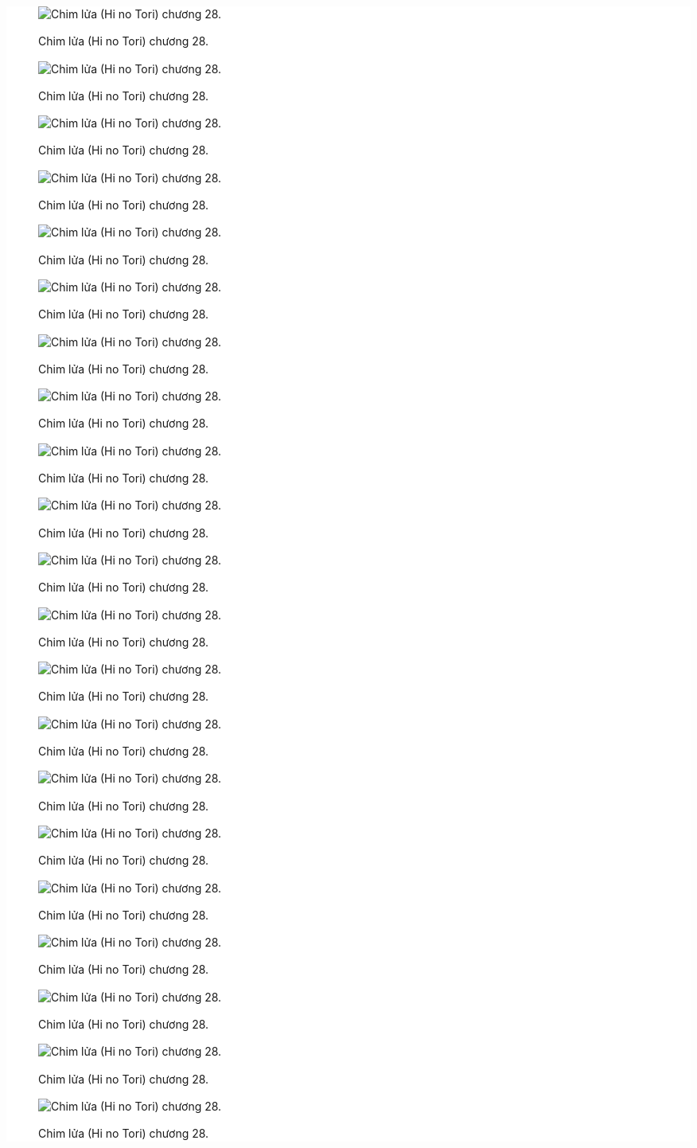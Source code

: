 <figure><img src="https://data.nhavantuonglai.com/image/manga/tezuka-osamu-hi-no-tori-04-0044.jpg" alt="Chim lửa (Hi no Tori) chương 28." title="Chim lửa (Hi no Tori) chương 28." height=100% width=100%><figcaption></p>Chim lửa (Hi no Tori) chương 28.</p></figcaption></figure>

<figure><img src="https://data.nhavantuonglai.com/image/manga/tezuka-osamu-hi-no-tori-04-0045.jpg" alt="Chim lửa (Hi no Tori) chương 28." title="Chim lửa (Hi no Tori) chương 28." height=100% width=100%><figcaption></p>Chim lửa (Hi no Tori) chương 28.</p></figcaption></figure>

<figure><img src="https://data.nhavantuonglai.com/image/manga/tezuka-osamu-hi-no-tori-04-0046.jpg" alt="Chim lửa (Hi no Tori) chương 28." title="Chim lửa (Hi no Tori) chương 28." height=100% width=100%><figcaption></p>Chim lửa (Hi no Tori) chương 28.</p></figcaption></figure>

<figure><img src="https://data.nhavantuonglai.com/image/manga/tezuka-osamu-hi-no-tori-04-0047.jpg" alt="Chim lửa (Hi no Tori) chương 28." title="Chim lửa (Hi no Tori) chương 28." height=100% width=100%><figcaption></p>Chim lửa (Hi no Tori) chương 28.</p></figcaption></figure>

<figure><img src="https://data.nhavantuonglai.com/image/manga/tezuka-osamu-hi-no-tori-04-0048.jpg" alt="Chim lửa (Hi no Tori) chương 28." title="Chim lửa (Hi no Tori) chương 28." height=100% width=100%><figcaption></p>Chim lửa (Hi no Tori) chương 28.</p></figcaption></figure>

<figure><img src="https://data.nhavantuonglai.com/image/manga/tezuka-osamu-hi-no-tori-04-0049.jpg" alt="Chim lửa (Hi no Tori) chương 28." title="Chim lửa (Hi no Tori) chương 28." height=100% width=100%><figcaption></p>Chim lửa (Hi no Tori) chương 28.</p></figcaption></figure>

<figure><img src="https://data.nhavantuonglai.com/image/manga/tezuka-osamu-hi-no-tori-04-0050.jpg" alt="Chim lửa (Hi no Tori) chương 28." title="Chim lửa (Hi no Tori) chương 28." height=100% width=100%><figcaption></p>Chim lửa (Hi no Tori) chương 28.</p></figcaption></figure>

<figure><img src="https://data.nhavantuonglai.com/image/manga/tezuka-osamu-hi-no-tori-04-0051.jpg" alt="Chim lửa (Hi no Tori) chương 28." title="Chim lửa (Hi no Tori) chương 28." height=100% width=100%><figcaption></p>Chim lửa (Hi no Tori) chương 28.</p></figcaption></figure>

<figure><img src="https://data.nhavantuonglai.com/image/manga/tezuka-osamu-hi-no-tori-04-0052.jpg" alt="Chim lửa (Hi no Tori) chương 28." title="Chim lửa (Hi no Tori) chương 28." height=100% width=100%><figcaption></p>Chim lửa (Hi no Tori) chương 28.</p></figcaption></figure>

<figure><img src="https://data.nhavantuonglai.com/image/manga/tezuka-osamu-hi-no-tori-04-0053.jpg" alt="Chim lửa (Hi no Tori) chương 28." title="Chim lửa (Hi no Tori) chương 28." height=100% width=100%><figcaption></p>Chim lửa (Hi no Tori) chương 28.</p></figcaption></figure>

<figure><img src="https://data.nhavantuonglai.com/image/manga/tezuka-osamu-hi-no-tori-04-0054.jpg" alt="Chim lửa (Hi no Tori) chương 28." title="Chim lửa (Hi no Tori) chương 28." height=100% width=100%><figcaption></p>Chim lửa (Hi no Tori) chương 28.</p></figcaption></figure>

<figure><img src="https://data.nhavantuonglai.com/image/manga/tezuka-osamu-hi-no-tori-04-0055.jpg" alt="Chim lửa (Hi no Tori) chương 28." title="Chim lửa (Hi no Tori) chương 28." height=100% width=100%><figcaption></p>Chim lửa (Hi no Tori) chương 28.</p></figcaption></figure>

<figure><img src="https://data.nhavantuonglai.com/image/manga/tezuka-osamu-hi-no-tori-04-0056.jpg" alt="Chim lửa (Hi no Tori) chương 28." title="Chim lửa (Hi no Tori) chương 28." height=100% width=100%><figcaption></p>Chim lửa (Hi no Tori) chương 28.</p></figcaption></figure>

<figure><img src="https://data.nhavantuonglai.com/image/manga/tezuka-osamu-hi-no-tori-04-0057.jpg" alt="Chim lửa (Hi no Tori) chương 28." title="Chim lửa (Hi no Tori) chương 28." height=100% width=100%><figcaption></p>Chim lửa (Hi no Tori) chương 28.</p></figcaption></figure>

<figure><img src="https://data.nhavantuonglai.com/image/manga/tezuka-osamu-hi-no-tori-04-0058.jpg" alt="Chim lửa (Hi no Tori) chương 28." title="Chim lửa (Hi no Tori) chương 28." height=100% width=100%><figcaption></p>Chim lửa (Hi no Tori) chương 28.</p></figcaption></figure>

<figure><img src="https://data.nhavantuonglai.com/image/manga/tezuka-osamu-hi-no-tori-04-0059.jpg" alt="Chim lửa (Hi no Tori) chương 28." title="Chim lửa (Hi no Tori) chương 28." height=100% width=100%><figcaption></p>Chim lửa (Hi no Tori) chương 28.</p></figcaption></figure>

<figure><img src="https://data.nhavantuonglai.com/image/manga/tezuka-osamu-hi-no-tori-04-0060.jpg" alt="Chim lửa (Hi no Tori) chương 28." title="Chim lửa (Hi no Tori) chương 28." height=100% width=100%><figcaption></p>Chim lửa (Hi no Tori) chương 28.</p></figcaption></figure>

<figure><img src="https://data.nhavantuonglai.com/image/manga/tezuka-osamu-hi-no-tori-04-0061.jpg" alt="Chim lửa (Hi no Tori) chương 28." title="Chim lửa (Hi no Tori) chương 28." height=100% width=100%><figcaption></p>Chim lửa (Hi no Tori) chương 28.</p></figcaption></figure>

<figure><img src="https://data.nhavantuonglai.com/image/manga/tezuka-osamu-hi-no-tori-04-0062.jpg" alt="Chim lửa (Hi no Tori) chương 28." title="Chim lửa (Hi no Tori) chương 28." height=100% width=100%><figcaption></p>Chim lửa (Hi no Tori) chương 28.</p></figcaption></figure>

<figure><img src="https://data.nhavantuonglai.com/image/manga/tezuka-osamu-hi-no-tori-04-0063.jpg" alt="Chim lửa (Hi no Tori) chương 28." title="Chim lửa (Hi no Tori) chương 28." height=100% width=100%><figcaption></p>Chim lửa (Hi no Tori) chương 28.</p></figcaption></figure>

<figure><img src="https://data.nhavantuonglai.com/image/manga/tezuka-osamu-hi-no-tori-04-0064.jpg" alt="Chim lửa (Hi no Tori) chương 28." title="Chim lửa (Hi no Tori) chương 28." height=100% width=100%><figcaption></p>Chim lửa (Hi no Tori) chương 28.</p></figcaption></figure>
